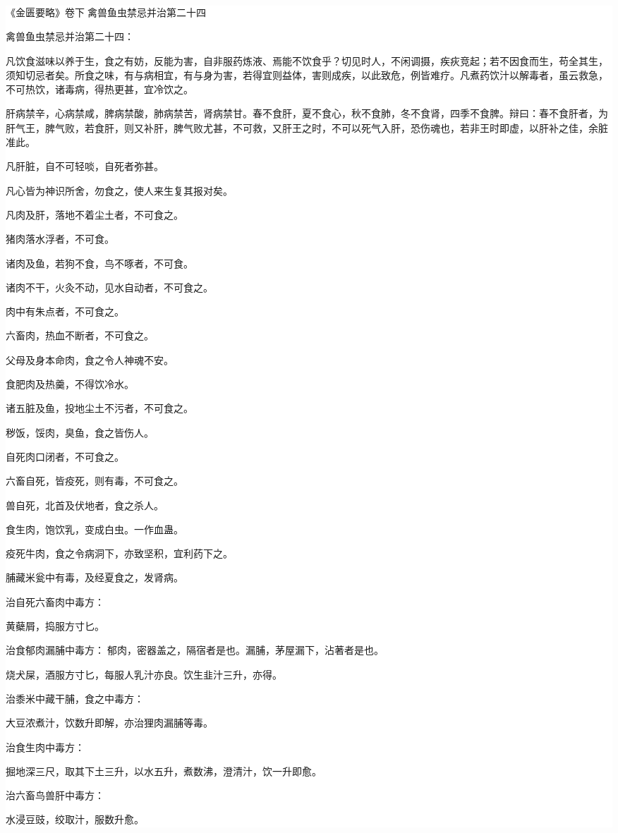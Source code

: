 《金匮要略》卷下 禽兽鱼虫禁忌并治第二十四

禽兽鱼虫禁忌并治第二十四： 

凡饮食滋味以养于生，食之有妨，反能为害，自非服药炼液、焉能不饮食乎？切见时人，不闲调摄，疾疢竞起；若不因食而生，苟全其生，须知切忌者矣。所食之味，有与病相宜，有与身为害，若得宜则益体，害则成疾，以此致危，例皆难疗。凡煮药饮汁以解毒者，虽云救急，不可热饮，诸毒病，得热更甚，宜冷饮之。

肝病禁辛，心病禁咸，脾病禁酸，肺病禁苦，肾病禁甘。春不食肝，夏不食心，秋不食肺，冬不食肾，四季不食脾。辩曰：春不食肝者，为肝气王，脾气败，若食肝，则又补肝，脾气败尤甚，不可救，又肝王之时，不可以死气入肝，恐伤魂也，若非王时即虚，以肝补之佳，余脏准此。

凡肝脏，自不可轻啖，自死者弥甚。

凡心皆为神识所舍，勿食之，使人来生复其报对矣。

凡肉及肝，落地不着尘土者，不可食之。

猪肉落水浮者，不可食。

诸肉及鱼，若狗不食，鸟不啄者，不可食。

诸肉不干，火灸不动，见水自动者，不可食之。

肉中有朱点者，不可食之。

六畜肉，热血不断者，不可食之。

父母及身本命肉，食之令人神魂不安。

食肥肉及热羹，不得饮冷水。

诸五脏及鱼，投地尘土不污者，不可食之。

秽饭，馁肉，臭鱼，食之皆伤人。

自死肉口闭者，不可食之。

六畜自死，皆疫死，则有毒，不可食之。

兽自死，北首及伏地者，食之杀人。

食生肉，饱饮乳，变成白虫。一作血蛊。

疫死牛肉，食之令病洞下，亦致坚积，宜利药下之。

脯藏米瓮中有毒，及经夏食之，发肾病。

治自死六畜肉中毒方： 

黄蘗屑，捣服方寸匕。

治食郁肉漏脯中毒方： 郁肉，密器盖之，隔宿者是也。漏脯，茅屋漏下，沾著者是也。

烧犬屎，酒服方寸匕，每服人乳汁亦良。饮生韭汁三升，亦得。

治黍米中藏干脯，食之中毒方： 

大豆浓煮汁，饮数升即解，亦治狸肉漏脯等毒。

治食生肉中毒方： 

掘地深三尺，取其下土三升，以水五升，煮数沸，澄清汁，饮一升即愈。

治六畜鸟兽肝中毒方： 

水浸豆豉，绞取汁，服数升愈。
